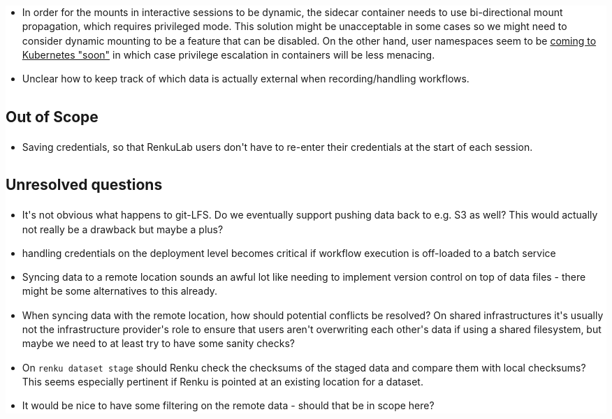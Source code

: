 * In order for the mounts in interactive sessions to be dynamic, the sidecar
  container needs to use bi-directional mount propagation, which requires
  privileged mode. This solution might be unacceptable in some cases so we might
  need to consider dynamic mounting to be a feature that can be disabled. On the
  other hand, user namespaces seem to be [coming to Kubernetes
  "soon"](https://github.com/kubernetes/enhancements/pull/3275) in which case
  privilege escalation in containers will be less menacing.

* Unclear how to keep track of which data is actually external when
  recording/handling workflows.

## Out of Scope
* Saving credentials, so that RenkuLab users don't have to re-enter their
  credentials at the start of each session.

## Unresolved questions

* It's not obvious what happens to git-LFS. Do we eventually support pushing
  data back to e.g. S3 as well? This would actually not really be a drawback but
  maybe a plus?

* handling credentials on the deployment level becomes critical if workflow
  execution is off-loaded to a batch service

* Syncing data to a remote location sounds an awful lot like needing to
  implement version control on top of data files - there might be some
  alternatives to this already.

* When syncing data with the remote location, how should potential conflicts be
  resolved? On shared infrastructures it's usually not the infrastructure
  provider's role to ensure that users aren't overwriting each other's data if
  using a shared filesystem, but maybe we need to at least try to have some
  sanity checks?

* On `renku dataset stage` should Renku check the checksums of the staged data
  and compare them with local checksums? This seems especially pertinent if
  Renku is pointed at an existing location for a dataset.

* It would be nice to have some filtering on the remote data - should that be in
  scope here?
